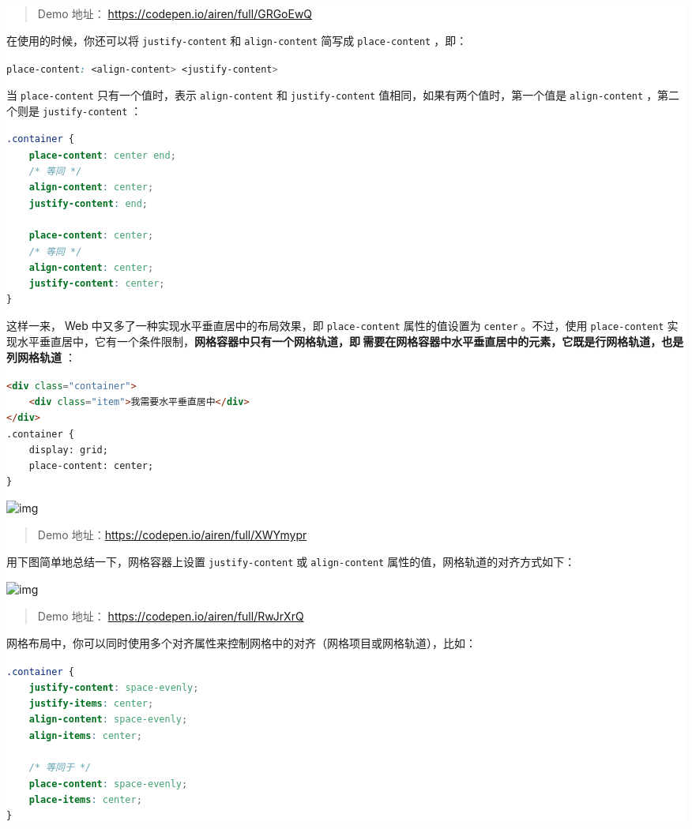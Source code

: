 > Demo 地址： https://codepen.io/airen/full/GRGoEwQ

在使用的时候，你还可以将 `justify-content` 和 `align-content` 简写成 `place-content` ，即：

```CSS
place-content: <align-content> <justify-content>
```

当 `place-content` 只有一个值时，表示 `align-content` 和 `justify-content` 值相同，如果有两个值时，第一个值是 `align-content` ，第二个则是 `justify-content` ：

```CSS
.container {
    place-content: center end;
    /* 等同 */
    align-content: center;
    justify-content: end;
    
    place-content: center;
    /* 等同 */
    align-content: center;
    justify-content: center;
}
```

这样一来， Web 中又多了一种实现水平垂直居中的布局效果，即 `place-content` 属性的值设置为 `center` 。不过，使用 `place-content` 实现水平垂直居中，它有一个条件限制，**网格容器中只有一个网格轨道，即 需要在网格容器中水平垂直居中的元素，它既是行网格轨道，也是列网格轨道** ：

```HTML
<div class="container">
    <div class="item">我需要水平垂直居中</div>
</div>
.container {
    display: grid;
    place-content: center;
}
```

![img](https://p3-juejin.byteimg.com/tos-cn-i-k3u1fbpfcp/ce8f7fb82a1149b581f825b72d39aa64~tplv-k3u1fbpfcp-zoom-1.image)

> Demo 地址：https://codepen.io/airen/full/XWYmypr

用下图简单地总结一下，网格容器上设置 `justify-content` 或 `align-content` 属性的值，网格轨道的对齐方式如下：

![img](https://p3-juejin.byteimg.com/tos-cn-i-k3u1fbpfcp/9e2a2625b9ed491abf3aa42bdfeef853~tplv-k3u1fbpfcp-zoom-1.image)

> Demo 地址： https://codepen.io/airen/full/RwJrXrQ

网格布局中，你可以同时使用多个对齐属性来控制网格中的对齐（网格项目或网格轨道），比如：

```CSS
.container {
    justify-content: space-evenly;
    justify-items: center;
    align-content: space-evenly;
    align-items: center;
    
    /* 等同于 */
    place-content: space-evenly;
    place-items: center;
}
```
